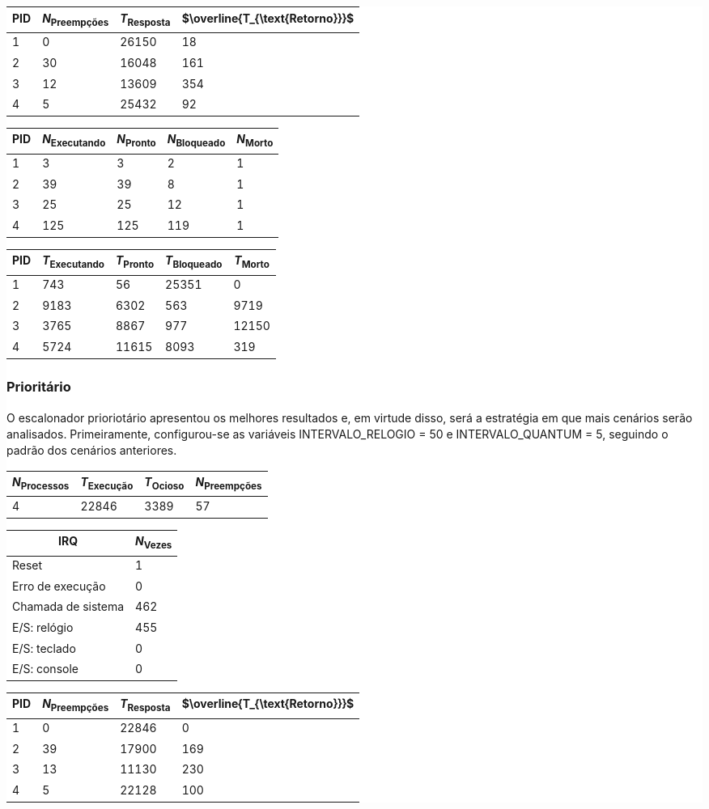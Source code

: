 | PID | $N_{\text{Preempções}}$ | $T_{\text{Resposta}}$ | $\overline{T_{\text{Retorno}}}$ | 
| --- | ------------------------- | --------------------- | ------------------------------- |
| 1   | 0                         | 26150                 | 18                              |
| 2   | 30                        | 16048                 | 161                             |
| 3   | 12                        | 13609                 | 354                             |
| 4   | 5                         | 25432                 | 92                              |

| PID | $N_{\text{Executando}}$ | $N_{\text{Pronto}}$ | $N_{\text{Bloqueado}}$ | $N_{\text{Morto}}$ | 
| --- | ----------------------- | ------------------- | ---------------------- | ------------------ |
| 1   | 3                       | 3                   | 2                      | 1                  |
| 2   | 39                      | 39                  | 8                      | 1                  |
| 3   | 25                      | 25                  | 12                     | 1                  |
| 4   | 125                     | 125                 | 119                    | 1                  |

| PID | $T_{\text{Executando}}$ | $T_{\text{Pronto}}$ | $T_{\text{Bloqueado}}$ | $T_{\text{Morto}}$ | 
| --- | ----------------------- | ------------------- | ---------------------- | ------------------ |
| 1   | 743                     | 56                  | 25351                  | 0                  |
| 2   | 9183                    | 6302                | 563                    | 9719               |
| 3   | 3765                    | 8867                | 977                    | 12150              |
| 4   | 5724                    | 11615               | 8093                   | 319                |

### Prioritário

O escalonador prioriotário apresentou os melhores resultados e, em virtude disso, será a estratégia em que mais cenários serão analisados. Primeiramente, configurou-se as variáveis INTERVALO_RELOGIO = 50 e INTERVALO_QUANTUM = 5, seguindo o padrão dos cenários anteriores.

| $N_{\text{Processos}}$ | $T_{\text{Execução}}$ | $T_{\text{Ocioso}}$ | $N_{\text{Preempções}}$ | 
| ---------------------- | ----------------------- | ------------------- | ------------------------- |
| 4                      | 22846                   | 3389                | 57                        |

| IRQ                | $N_{\text{Vezes}}$ | 
| ------------------ | ------------------ |
| Reset              | 1                  |
| Erro de execução | 0                  |
| Chamada de sistema | 462                |
| E/S: relógio      | 455                |
| E/S: teclado       | 0                  |
| E/S: console       | 0                  |

| PID | $N_{\text{Preempções}}$ | $T_{\text{Resposta}}$ | $\overline{T_{\text{Retorno}}}$ | 
| --- | ------------------------- | --------------------- | ------------------------------- |
| 1   | 0                         | 22846                 | 0                               |
| 2   | 39                        | 17900                 | 169                             |
| 3   | 13                        | 11130                 | 230                             |
| 4   | 5                         | 22128                 | 100                             |
